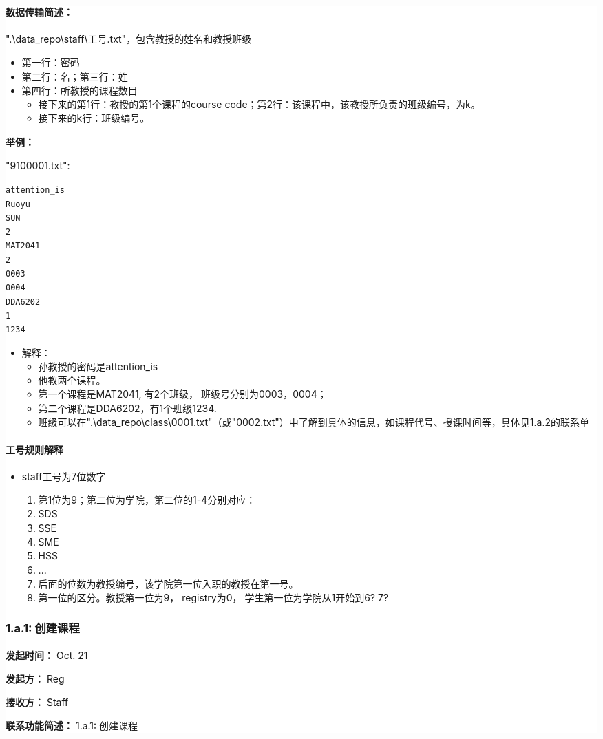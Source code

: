 #### **数据传输简述：**

".\data_repo\staff\工号.txt"，包含教授的姓名和教授班级
- 第一行：密码
- 第二行：名；第三行：姓
- 第四行：所教授的课程数目
  - 接下来的第1行：教授的第1个课程的course code；第2行：该课程中，该教授所负责的班级编号，为k。
  - 接下来的k行：班级编号。

**举例：**

"9100001.txt":
```text
attention_is
Ruoyu
SUN
2
MAT2041
2
0003
0004
DDA6202
1
1234
```
- 解释：
  - 孙教授的密码是attention_is
  - 他教两个课程。
  - 第一个课程是MAT2041, 有2个班级， 班级号分别为0003，0004； 
  - 第二个课程是DDA6202，有1个班级1234.
  - 班级可以在".\data_repo\class\0001.txt"（或"0002.txt"）中了解到具体的信息，如课程代号、授课时间等，具体见1.a.2的联系单

#### 工号规则解释
- staff工号为7位数字

  1. 第1位为9；第二位为学院，第二位的1-4分别对应：
    1. SDS
    2. SSE
    3. SME
    4. HSS
    5. ...
  2. 后面的位数为教授编号，该学院第一位入职的教授在第一号。
  3. 第一位的区分。教授第一位为9， registry为0， 学生第一位为学院从1开始到6? 7?


### 1.a.1: 创建课程

**发起时间：** Oct. 21

**发起方：** Reg

**接收方：** Staff

**联系功能简述：** 1.a.1: 创建课程
